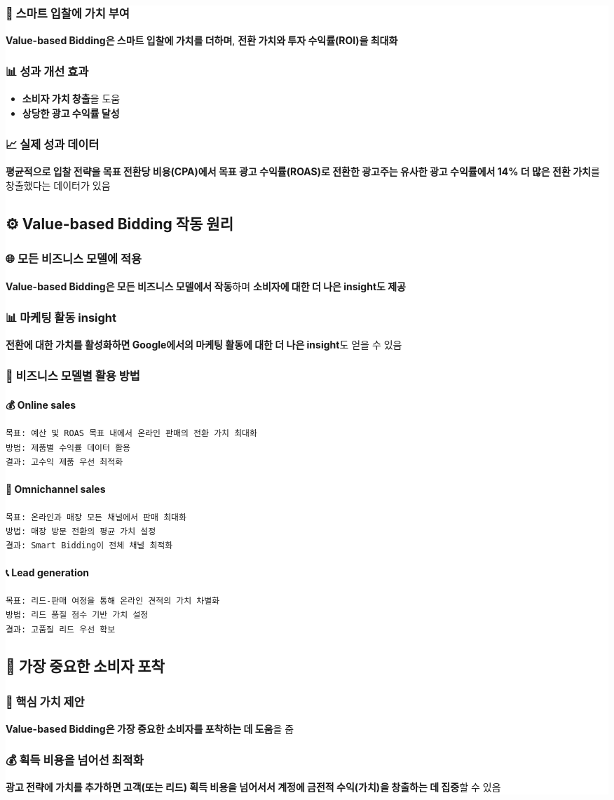 ### 🚀 스마트 입찰에 가치 부여
**Value-based Bidding은 스마트 입찰에 가치를 더하며**, **전환 가치와 투자 수익률(ROI)을 최대화**

### 📊 성과 개선 효과
- **소비자 가치 창출**을 도움
- **상당한 광고 수익률 달성**

### 📈 실제 성과 데이터
**평균적으로 입찰 전략을 목표 전환당 비용(CPA)에서 목표 광고 수익률(ROAS)로 전환한 광고주는 유사한 광고 수익률에서 14% 더 많은 전환 가치**를 창출했다는 데이터가 있음

## ⚙️ Value-based Bidding 작동 원리

### 🌐 모든 비즈니스 모델에 적용
**Value-based Bidding은 모든 비즈니스 모델에서 작동**하며 **소비자에 대한 더 나은 insight도 제공**

### 📊 마케팅 활동 insight
**전환에 대한 가치를 활성화하면 Google에서의 마케팅 활동에 대한 더 나은 insight**도 얻을 수 있음

### 🎯 비즈니스 모델별 활용 방법

#### **💰 Online sales**
```
목표: 예산 및 ROAS 목표 내에서 온라인 판매의 전환 가치 최대화
방법: 제품별 수익률 데이터 활용
결과: 고수익 제품 우선 최적화
```

#### **🏪 Omnichannel sales**
```
목표: 온라인과 매장 모든 채널에서 판매 최대화
방법: 매장 방문 전환의 평균 가치 설정
결과: Smart Bidding이 전체 채널 최적화
```

#### **📞 Lead generation**
```
목표: 리드-판매 여정을 통해 온라인 견적의 가치 차별화
방법: 리드 품질 점수 기반 가치 설정
결과: 고품질 리드 우선 확보
```

## 🔑 가장 중요한 소비자 포착

### 🎯 핵심 가치 제안
**Value-based Bidding은 가장 중요한 소비자를 포착하는 데 도움**을 줌

### 💰 획득 비용을 넘어선 최적화
**광고 전략에 가치를 추가하면 고객(또는 리드) 획득 비용을 넘어서서 계정에 금전적 수익(가치)을 창출하는 데 집중**할 수 있음
